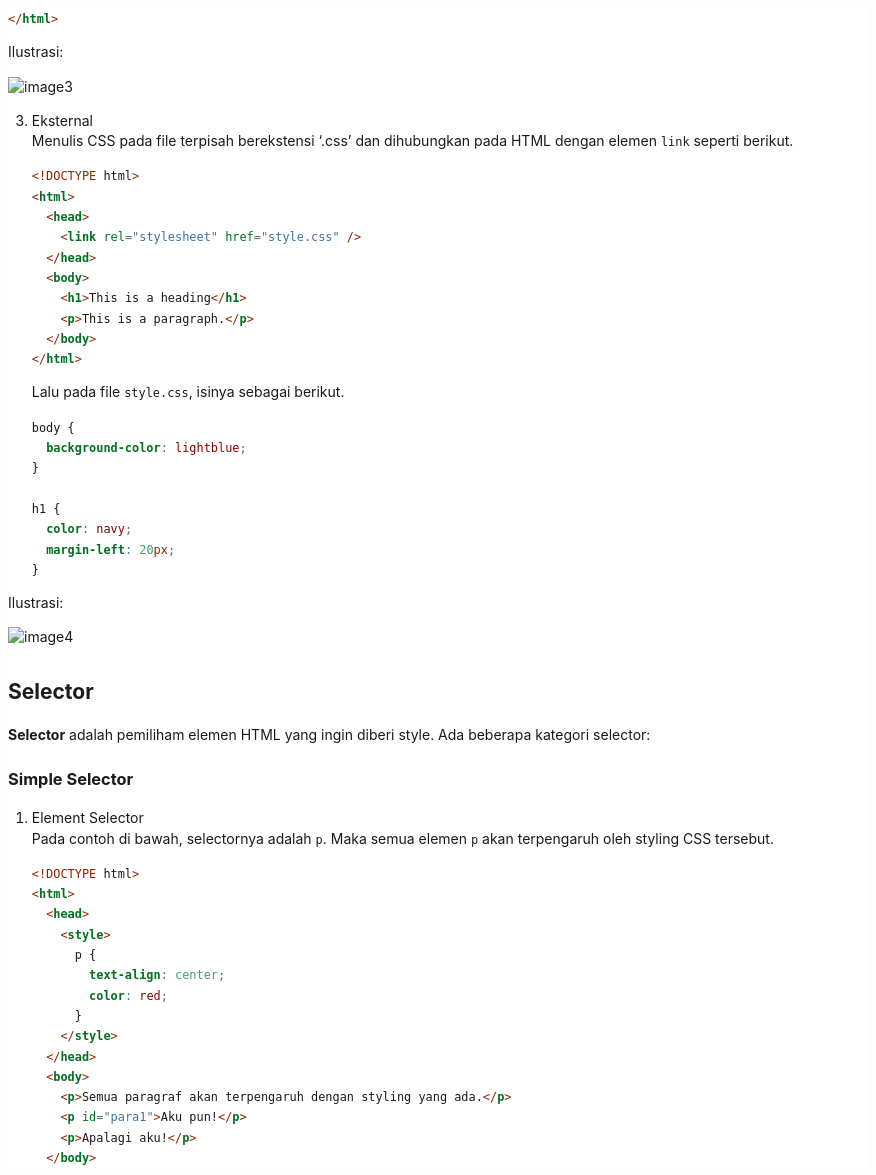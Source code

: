    ```html
   </html>
   ```

Ilustrasi:

![image3](https://user-images.githubusercontent.com/33245436/191103797-69c7229a-4d2e-474c-920c-282740023083.png)

3. Eksternal <br/>
   Menulis CSS pada file terpisah berekstensi ‘.css’ dan dihubungkan pada HTML dengan elemen `link` seperti berikut.

   ```html
   <!DOCTYPE html>
   <html>
     <head>
       <link rel="stylesheet" href="style.css" />
     </head>
     <body>
       <h1>This is a heading</h1>
       <p>This is a paragraph.</p>
     </body>
   </html>
   ```

   Lalu pada file `style.css`, isinya sebagai berikut.

   ```css
   body {
     background-color: lightblue;
   }

   h1 {
     color: navy;
     margin-left: 20px;
   }
   ```

Ilustrasi:

![image4](https://user-images.githubusercontent.com/33245436/191104574-998e320a-7d73-4cfb-901c-24085ad2cb77.png)

## Selector

**Selector** adalah pemiliham elemen HTML yang ingin diberi style. Ada beberapa kategori selector:

### Simple Selector

1. Element Selector <br/>
   Pada contoh di bawah, selectornya adalah `p`. Maka semua elemen `p` akan terpengaruh oleh styling CSS tersebut.

   ```html
   <!DOCTYPE html>
   <html>
     <head>
       <style>
         p {
           text-align: center;
           color: red;
         }
       </style>
     </head>
     <body>
       <p>Semua paragraf akan terpengaruh dengan styling yang ada.</p>
       <p id="para1">Aku pun!</p>
       <p>Apalagi aku!</p>
     </body>
   ```